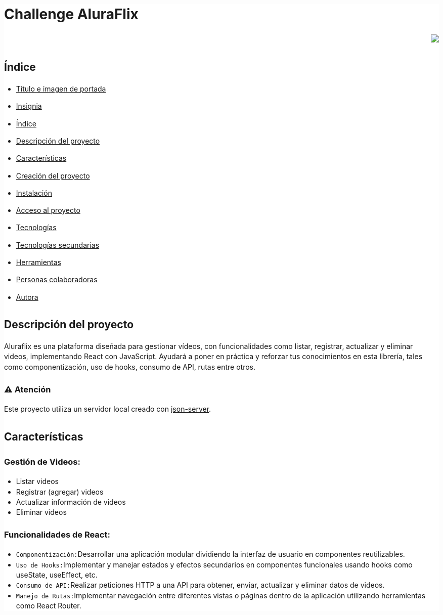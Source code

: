 # Challenge AluraFlix
<p align="right">
   <img src="https://img.shields.io/badge/STATUS-%20COMPLETADO-green">
   </p>

## Índice

* [Título e imagen de portada](#Título-e-imagen-de-portada)

* [Insignia](#insignia)

* [Índice](#índice)

* [Descripción del proyecto](#descripción-del-proyecto)

* [Características](#características)

* [Creación del proyecto](#creación-de-proyecto)

* [Instalación](#instalación-🔧)
* [Acceso al proyecto](#📁-acceso-al-proyecto)

* [Tecnologías](#✔️-tecnologías)

* [Tecnologías secundarias](#tecnologías-secundarias)

* [Herramientas](#🛠️-herramientas)

* [Personas colaboradoras](#personas-colaboradoras)

* [Autora](#autora)

## Descripción del proyecto
Aluraflix es una plataforma diseñada para gestionar vídeos, con funcionalidades como listar, registrar, actualizar y eliminar videos, implementando React con JavaScript. Ayudará a poner en práctica y reforzar tus conocimientos en esta librería, tales como componentización, uso de hooks, consumo de API, rutas entre otros.

### ⚠️ Atención
Este proyecto utiliza un servidor local creado con [json-server](https://www.npmjs.com/package/json-server).

## Características
### Gestión de Videos:

- Listar videos
- Registrar (agregar) videos
- Actualizar información de videos
- Eliminar videos

### Funcionalidades de React:
- `Componentización:`Desarrollar una aplicación modular dividiendo la interfaz de usuario en componentes reutilizables.
- `Uso de Hooks:`Implementar y manejar estados y efectos secundarios en componentes funcionales usando hooks como useState, useEffect, etc.
- `Consumo de API:`Realizar peticiones HTTP a una API para obtener, enviar, actualizar y eliminar datos de videos.
- `Manejo de Rutas:`Implementar navegación entre diferentes vistas o páginas dentro de la aplicación utilizando herramientas como React Router.
